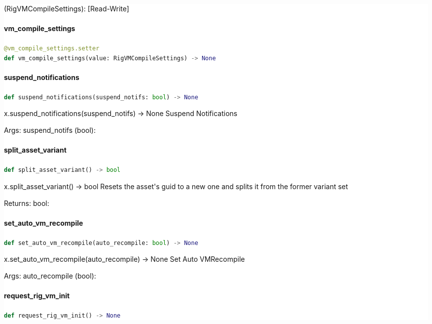 (RigVMCompileSettings):  [Read-Write]

<a id="unreal.RigVMBlueprint.vm_compile_settings"></a>

#### vm_compile_settings

```python
@vm_compile_settings.setter
def vm_compile_settings(value: RigVMCompileSettings) -> None
```

<a id="unreal.RigVMBlueprint.suspend_notifications"></a>

#### suspend_notifications

```python
def suspend_notifications(suspend_notifs: bool) -> None
```

x.suspend_notifications(suspend_notifs) -> None
Suspend Notifications

Args:
    suspend_notifs (bool):

<a id="unreal.RigVMBlueprint.split_asset_variant"></a>

#### split_asset_variant

```python
def split_asset_variant() -> bool
```

x.split_asset_variant() -> bool
Resets the asset's guid to a new one and splits it from the former variant set

Returns:
    bool:

<a id="unreal.RigVMBlueprint.set_auto_vm_recompile"></a>

#### set_auto_vm_recompile

```python
def set_auto_vm_recompile(auto_recompile: bool) -> None
```

x.set_auto_vm_recompile(auto_recompile) -> None
Set Auto VMRecompile

Args:
    auto_recompile (bool):

<a id="unreal.RigVMBlueprint.request_rig_vm_init"></a>

#### request_rig_vm_init

```python
def request_rig_vm_init() -> None
```
